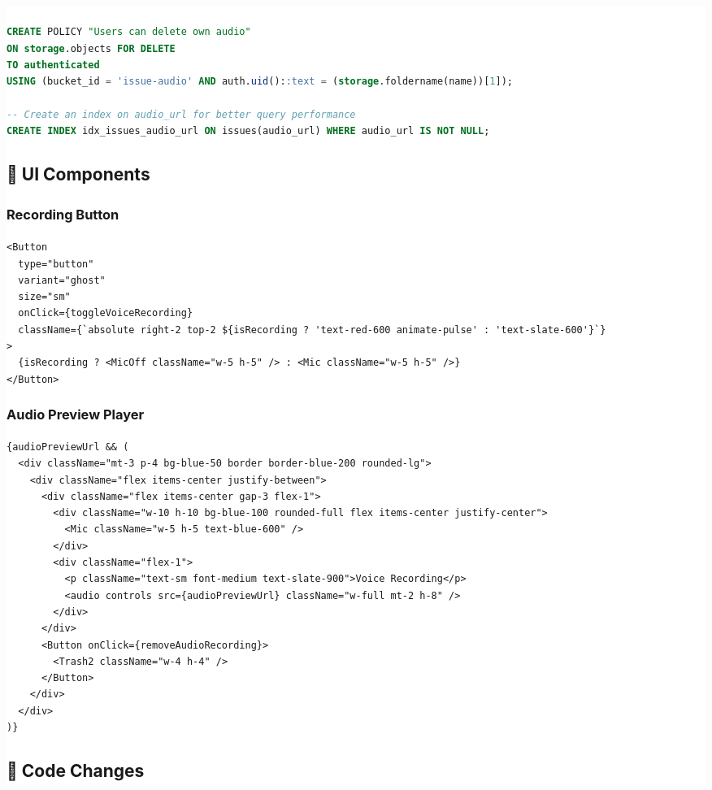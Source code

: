 ```sql

CREATE POLICY "Users can delete own audio"
ON storage.objects FOR DELETE
TO authenticated
USING (bucket_id = 'issue-audio' AND auth.uid()::text = (storage.foldername(name))[1]);

-- Create an index on audio_url for better query performance
CREATE INDEX idx_issues_audio_url ON issues(audio_url) WHERE audio_url IS NOT NULL;
```

## 🎨 UI Components

### Recording Button
```tsx
<Button
  type="button"
  variant="ghost"
  size="sm"
  onClick={toggleVoiceRecording}
  className={`absolute right-2 top-2 ${isRecording ? 'text-red-600 animate-pulse' : 'text-slate-600'}`}
>
  {isRecording ? <MicOff className="w-5 h-5" /> : <Mic className="w-5 h-5" />}
</Button>
```

### Audio Preview Player
```tsx
{audioPreviewUrl && (
  <div className="mt-3 p-4 bg-blue-50 border border-blue-200 rounded-lg">
    <div className="flex items-center justify-between">
      <div className="flex items-center gap-3 flex-1">
        <div className="w-10 h-10 bg-blue-100 rounded-full flex items-center justify-center">
          <Mic className="w-5 h-5 text-blue-600" />
        </div>
        <div className="flex-1">
          <p className="text-sm font-medium text-slate-900">Voice Recording</p>
          <audio controls src={audioPreviewUrl} className="w-full mt-2 h-8" />
        </div>
      </div>
      <Button onClick={removeAudioRecording}>
        <Trash2 className="w-4 h-4" />
      </Button>
    </div>
  </div>
)}
```

## 🔧 Code Changes
